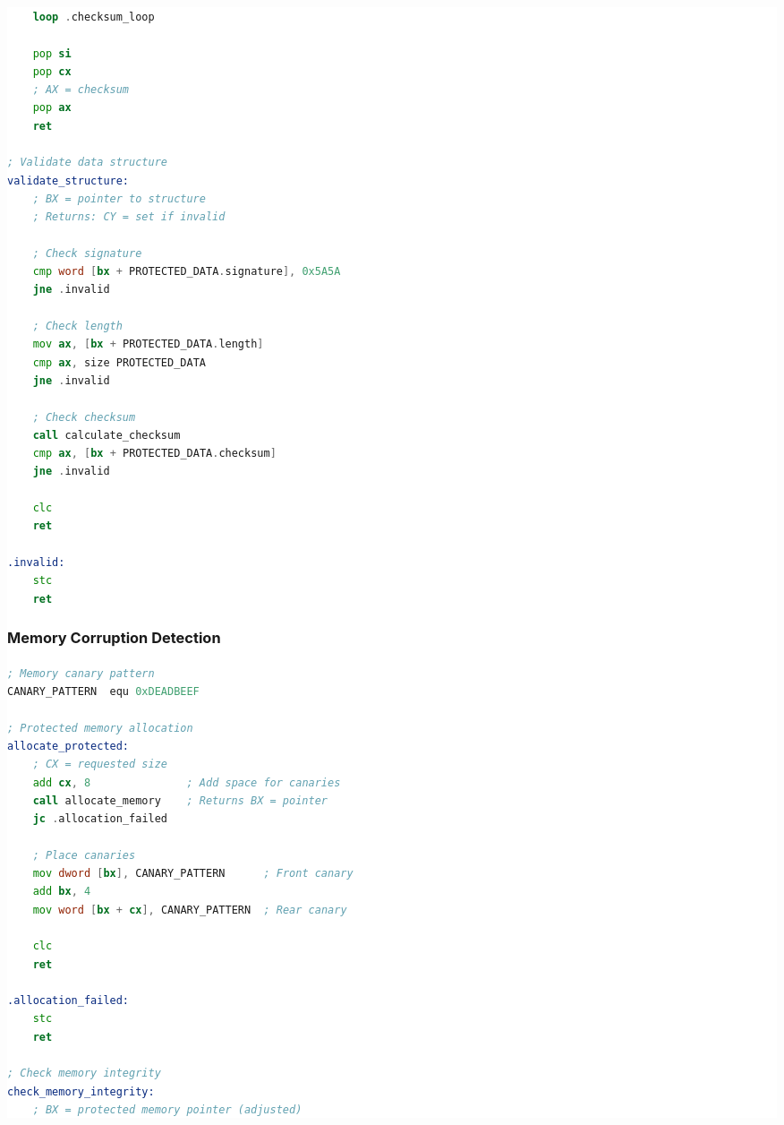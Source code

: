 ```asm
    loop .checksum_loop
    
    pop si
    pop cx
    ; AX = checksum
    pop ax
    ret

; Validate data structure
validate_structure:
    ; BX = pointer to structure
    ; Returns: CY = set if invalid
    
    ; Check signature
    cmp word [bx + PROTECTED_DATA.signature], 0x5A5A
    jne .invalid
    
    ; Check length
    mov ax, [bx + PROTECTED_DATA.length]
    cmp ax, size PROTECTED_DATA
    jne .invalid
    
    ; Check checksum
    call calculate_checksum
    cmp ax, [bx + PROTECTED_DATA.checksum]
    jne .invalid
    
    clc
    ret
    
.invalid:
    stc
    ret
```

### Memory Corruption Detection

```asm
; Memory canary pattern
CANARY_PATTERN  equ 0xDEADBEEF

; Protected memory allocation
allocate_protected:
    ; CX = requested size
    add cx, 8               ; Add space for canaries
    call allocate_memory    ; Returns BX = pointer
    jc .allocation_failed
    
    ; Place canaries
    mov dword [bx], CANARY_PATTERN      ; Front canary
    add bx, 4
    mov word [bx + cx], CANARY_PATTERN  ; Rear canary
    
    clc
    ret
    
.allocation_failed:
    stc
    ret

; Check memory integrity
check_memory_integrity:
    ; BX = protected memory pointer (adjusted)
```